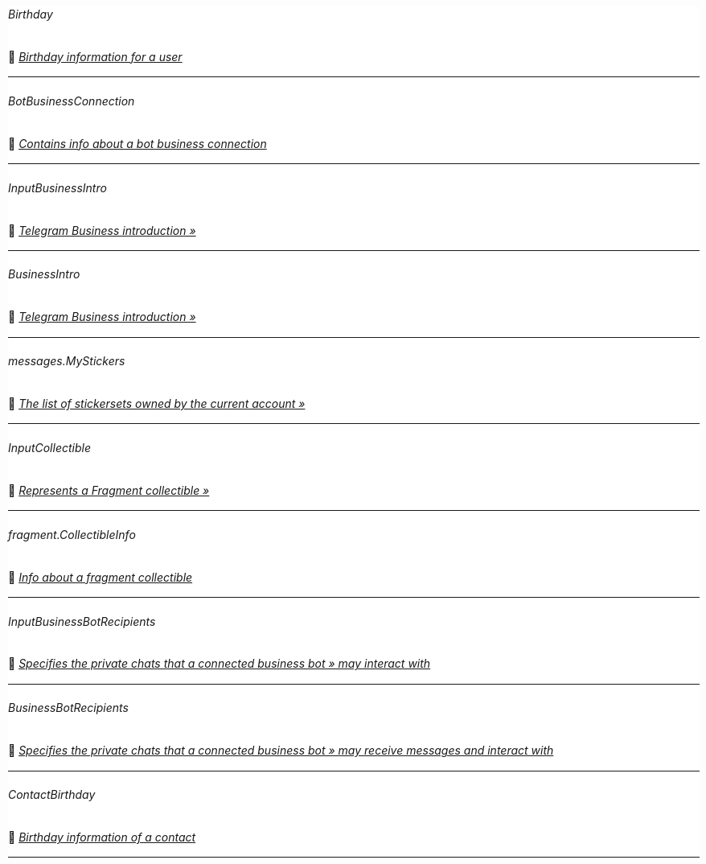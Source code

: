 
###### Birthday

:link: [*Birthday information for a user*](type/Birthday)

---

###### BotBusinessConnection

:link: [*Contains info about a bot business connection*](type/BotBusinessConnection)

---

###### InputBusinessIntro

:link: [*Telegram Business introduction &raquo;*](type/InputBusinessIntro)

---

###### BusinessIntro

:link: [*Telegram Business introduction &raquo;*](type/BusinessIntro)

---

###### messages.MyStickers

:link: [*The list of stickersets owned by the current account &raquo;*](type/messages.MyStickers)

---

###### InputCollectible

:link: [*Represents a Fragment collectible &raquo;*](type/InputCollectible)

---

###### fragment.CollectibleInfo

:link: [*Info about a fragment collectible*](type/fragment.CollectibleInfo)

---

###### InputBusinessBotRecipients

:link: [*Specifies the private chats that a connected business bot &raquo; may interact with*](type/InputBusinessBotRecipients)

---

###### BusinessBotRecipients

:link: [*Specifies the private chats that a connected business bot &raquo; may receive messages and interact with*](type/BusinessBotRecipients)

---

###### ContactBirthday

:link: [*Birthday information of a contact*](type/ContactBirthday)

---